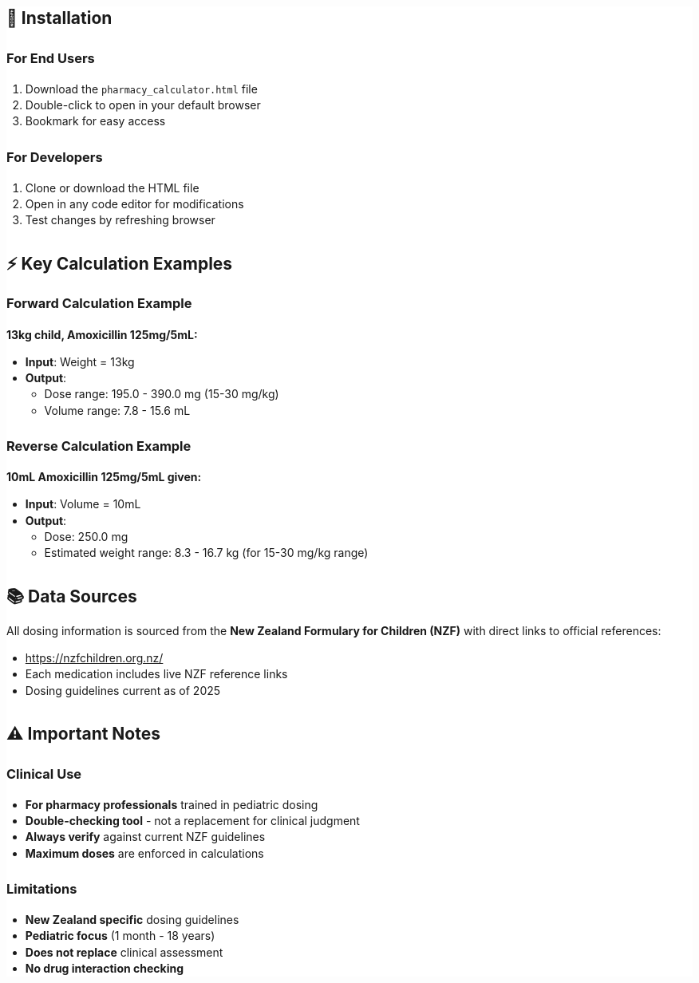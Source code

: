 ## 🔧 Installation

### For End Users
1. Download the `pharmacy_calculator.html` file
2. Double-click to open in your default browser
3. Bookmark for easy access

### For Developers
1. Clone or download the HTML file
2. Open in any code editor for modifications
3. Test changes by refreshing browser

## ⚡ Key Calculation Examples

### Forward Calculation Example
**13kg child, Amoxicillin 125mg/5mL:**
- **Input**: Weight = 13kg
- **Output**: 
  - Dose range: 195.0 - 390.0 mg (15-30 mg/kg)
  - Volume range: 7.8 - 15.6 mL

### Reverse Calculation Example
**10mL Amoxicillin 125mg/5mL given:**
- **Input**: Volume = 10mL
- **Output**:
  - Dose: 250.0 mg
  - Estimated weight range: 8.3 - 16.7 kg (for 15-30 mg/kg range)

## 📚 Data Sources

All dosing information is sourced from the **New Zealand Formulary for Children (NZF)** with direct links to official references:
- https://nzfchildren.org.nz/
- Each medication includes live NZF reference links
- Dosing guidelines current as of 2025

## ⚠️ Important Notes

### Clinical Use
- **For pharmacy professionals** trained in pediatric dosing
- **Double-checking tool** - not a replacement for clinical judgment
- **Always verify** against current NZF guidelines
- **Maximum doses** are enforced in calculations

### Limitations
- **New Zealand specific** dosing guidelines
- **Pediatric focus** (1 month - 18 years)
- **Does not replace** clinical assessment
- **No drug interaction checking**
